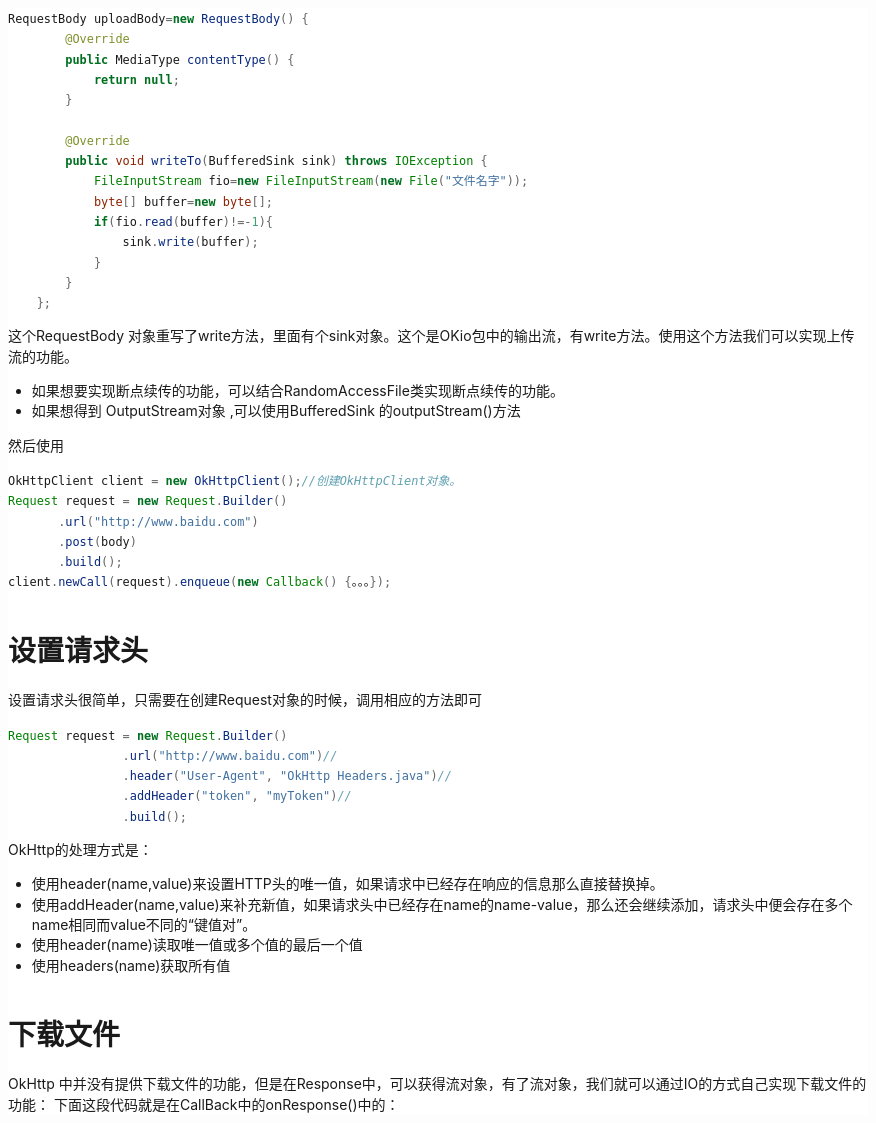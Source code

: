 
```java
RequestBody uploadBody=new RequestBody() {
        @Override
        public MediaType contentType() {
            return null;
        }

        @Override
        public void writeTo(BufferedSink sink) throws IOException {
            FileInputStream fio=new FileInputStream(new File("文件名字"));
            byte[] buffer=new byte[];
            if(fio.read(buffer)!=-1){
                sink.write(buffer);
            }
        }
    };
```
这个RequestBody 对象重写了write方法，里面有个sink对象。这个是OKio包中的输出流，有write方法。使用这个方法我们可以实现上传流的功能。
* 如果想要实现断点续传的功能，可以结合RandomAccessFile类实现断点续传的功能。
* 如果想得到 OutputStream对象 ,可以使用BufferedSink 的outputStream()方法

然后使用

```java
OkHttpClient client = new OkHttpClient();//创建OkHttpClient对象。
Request request = new Request.Builder()
       .url("http://www.baidu.com")
       .post(body)
       .build();
client.newCall(request).enqueue(new Callback() {。。。});
```
# 设置请求头
设置请求头很简单，只需要在创建Request对象的时候，调用相应的方法即可

```java
Request request = new Request.Builder()
                .url("http://www.baidu.com")//
                .header("User-Agent", "OkHttp Headers.java")//
                .addHeader("token", "myToken")//
                .build();
```
OkHttp的处理方式是：
* 使用header(name,value)来设置HTTP头的唯一值，如果请求中已经存在响应的信息那么直接替换掉。
* 使用addHeader(name,value)来补充新值，如果请求头中已经存在name的name-value，那么还会继续添加，请求头中便会存在多个name相同而value不同的“键值对”。
* 使用header(name)读取唯一值或多个值的最后一个值
* 使用headers(name)获取所有值


# 下载文件
OkHttp 中并没有提供下载文件的功能，但是在Response中，可以获得流对象，有了流对象，我们就可以通过IO的方式自己实现下载文件的功能：
下面这段代码就是在CallBack中的onResponse()中的：
